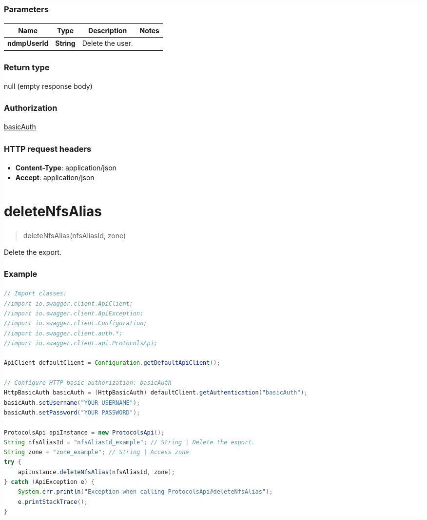 ### Parameters

Name | Type | Description  | Notes
------------- | ------------- | ------------- | -------------
 **ndmpUserId** | **String**| Delete the user. |

### Return type

null (empty response body)

### Authorization

[basicAuth](../README.md#basicAuth)

### HTTP request headers

 - **Content-Type**: application/json
 - **Accept**: application/json

<a name="deleteNfsAlias"></a>
# **deleteNfsAlias**
> deleteNfsAlias(nfsAliasId, zone)



Delete the export.

### Example
```java
// Import classes:
//import io.swagger.client.ApiClient;
//import io.swagger.client.ApiException;
//import io.swagger.client.Configuration;
//import io.swagger.client.auth.*;
//import io.swagger.client.api.ProtocolsApi;

ApiClient defaultClient = Configuration.getDefaultApiClient();

// Configure HTTP basic authorization: basicAuth
HttpBasicAuth basicAuth = (HttpBasicAuth) defaultClient.getAuthentication("basicAuth");
basicAuth.setUsername("YOUR USERNAME");
basicAuth.setPassword("YOUR PASSWORD");

ProtocolsApi apiInstance = new ProtocolsApi();
String nfsAliasId = "nfsAliasId_example"; // String | Delete the export.
String zone = "zone_example"; // String | Access zone
try {
    apiInstance.deleteNfsAlias(nfsAliasId, zone);
} catch (ApiException e) {
    System.err.println("Exception when calling ProtocolsApi#deleteNfsAlias");
    e.printStackTrace();
}
```
